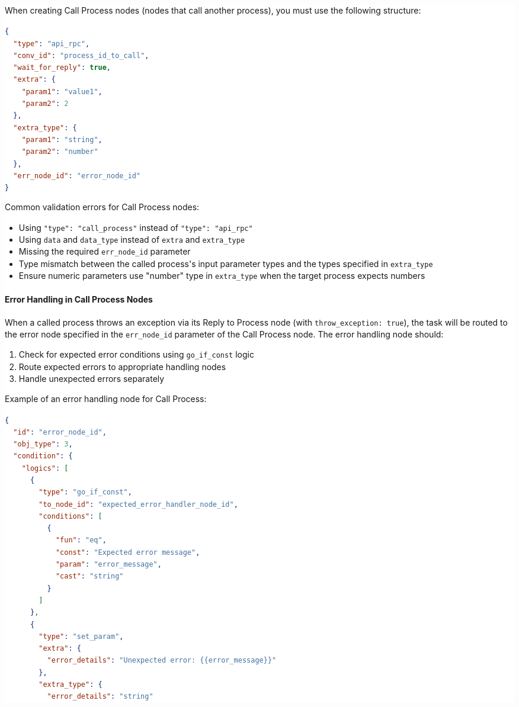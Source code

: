 When creating Call Process nodes (nodes that call another process), you must use the following
structure:

```json
{
  "type": "api_rpc",
  "conv_id": "process_id_to_call",
  "wait_for_reply": true,
  "extra": {
    "param1": "value1",
    "param2": 2
  },
  "extra_type": {
    "param1": "string",
    "param2": "number"
  },
  "err_node_id": "error_node_id"
}
```

Common validation errors for Call Process nodes:

- Using `"type": "call_process"` instead of `"type": "api_rpc"`
- Using `data` and `data_type` instead of `extra` and `extra_type`
- Missing the required `err_node_id` parameter
- Type mismatch between the called process's input parameter types and the types specified in
  `extra_type`
- Ensure numeric parameters use "number" type in `extra_type` when the target process expects
  numbers

#### Error Handling in Call Process Nodes

When a called process throws an exception via its Reply to Process node (with
`throw_exception: true`), the task will be routed to the error node specified in the `err_node_id`
parameter of the Call Process node. The error handling node should:

1. Check for expected error conditions using `go_if_const` logic
2. Route expected errors to appropriate handling nodes
3. Handle unexpected errors separately

Example of an error handling node for Call Process:

```json
{
  "id": "error_node_id",
  "obj_type": 3,
  "condition": {
    "logics": [
      {
        "type": "go_if_const",
        "to_node_id": "expected_error_handler_node_id",
        "conditions": [
          {
            "fun": "eq",
            "const": "Expected error message",
            "param": "error_message",
            "cast": "string"
          }
        ]
      },
      {
        "type": "set_param",
        "extra": {
          "error_details": "Unexpected error: {{error_message}}"
        },
        "extra_type": {
          "error_details": "string"
```